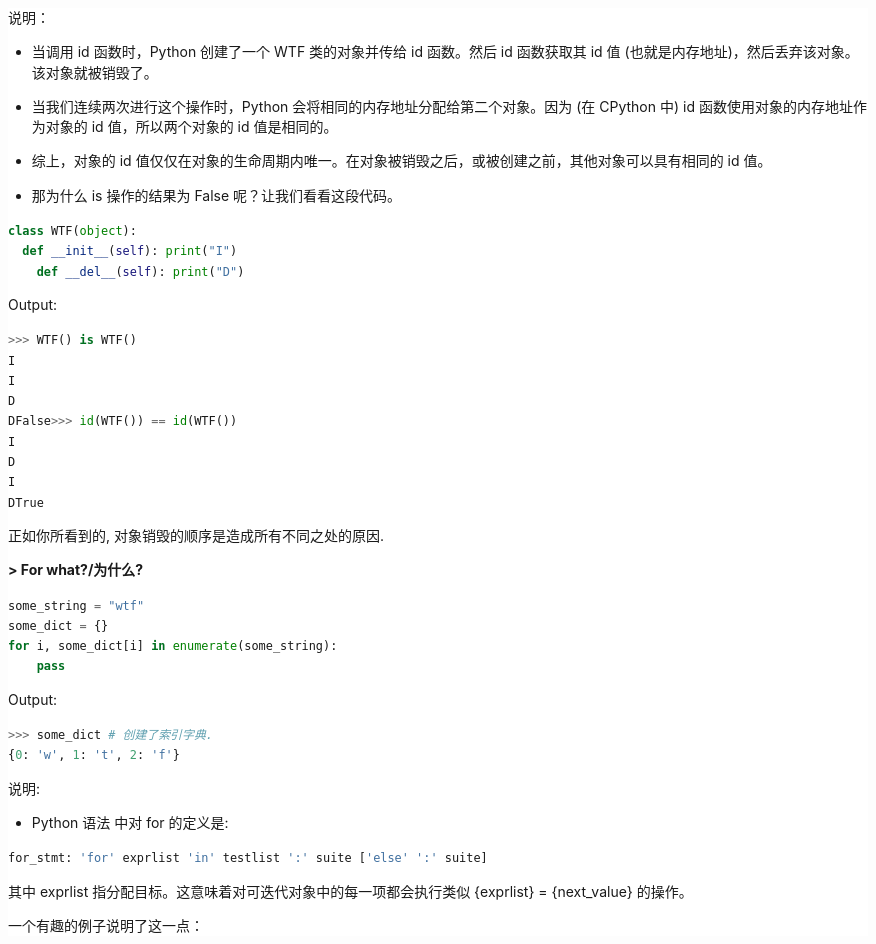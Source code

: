 说明：

*   当调用 id 函数时，Python 创建了一个 WTF 类的对象并传给 id 函数。然后 id 函数获取其 id 值 (也就是内存地址)，然后丢弃该对象。该对象就被销毁了。

*   当我们连续两次进行这个操作时，Python 会将相同的内存地址分配给第二个对象。因为 (在 CPython 中) id 函数使用对象的内存地址作为对象的 id 值，所以两个对象的 id 值是相同的。

*   综上，对象的 id 值仅仅在对象的生命周期内唯一。在对象被销毁之后，或被创建之前，其他对象可以具有相同的 id 值。

*   那为什么 is 操作的结果为 False 呢？让我们看看这段代码。

```py
class WTF(object):
  def __init__(self): print("I")
    def __del__(self): print("D")
```

Output:

```py
>>> WTF() is WTF()
I
I
D
DFalse>>> id(WTF()) == id(WTF())
I
D
I
DTrue
```

正如你所看到的, 对象销毁的顺序是造成所有不同之处的原因.

**> For what?/为什么?**

```py
some_string = "wtf"
some_dict = {}
for i, some_dict[i] in enumerate(some_string):
    pass
```

Output:

```py
>>> some_dict # 创建了索引字典.
{0: 'w', 1: 't', 2: 'f'}
```

说明:

*   Python 语法 中对 for 的定义是:

```py
for_stmt: 'for' exprlist 'in' testlist ':' suite ['else' ':' suite]
```

其中 exprlist 指分配目标。这意味着对可迭代对象中的每一项都会执行类似 {exprlist} = {next_value} 的操作。

一个有趣的例子说明了这一点：
